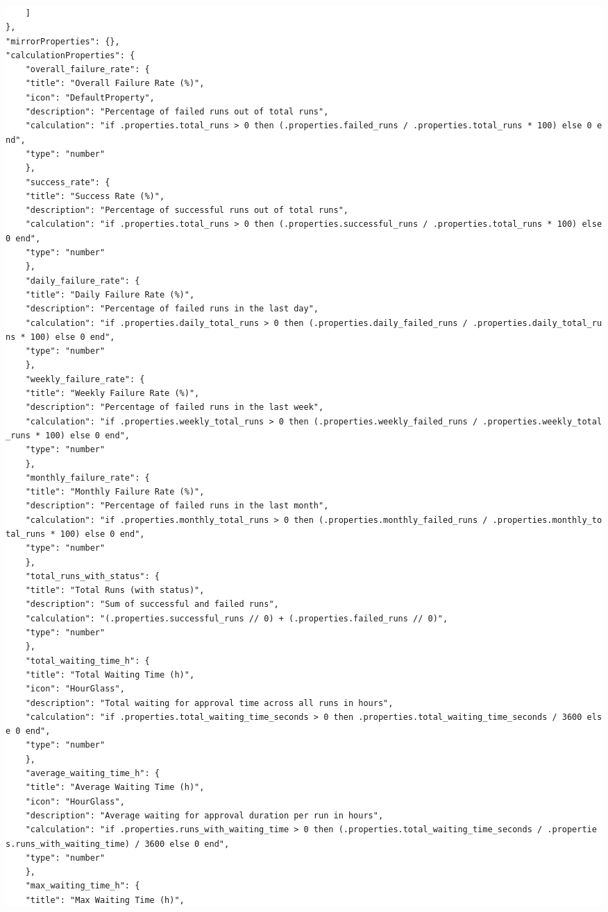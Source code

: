         ]
    },
    "mirrorProperties": {},
    "calculationProperties": {
        "overall_failure_rate": {
        "title": "Overall Failure Rate (%)",
        "icon": "DefaultProperty",
        "description": "Percentage of failed runs out of total runs",
        "calculation": "if .properties.total_runs > 0 then (.properties.failed_runs / .properties.total_runs * 100) else 0 end",
        "type": "number"
        },
        "success_rate": {
        "title": "Success Rate (%)",
        "description": "Percentage of successful runs out of total runs",
        "calculation": "if .properties.total_runs > 0 then (.properties.successful_runs / .properties.total_runs * 100) else 0 end",
        "type": "number"
        },
        "daily_failure_rate": {
        "title": "Daily Failure Rate (%)",
        "description": "Percentage of failed runs in the last day",
        "calculation": "if .properties.daily_total_runs > 0 then (.properties.daily_failed_runs / .properties.daily_total_runs * 100) else 0 end",
        "type": "number"
        },
        "weekly_failure_rate": {
        "title": "Weekly Failure Rate (%)",
        "description": "Percentage of failed runs in the last week",
        "calculation": "if .properties.weekly_total_runs > 0 then (.properties.weekly_failed_runs / .properties.weekly_total_runs * 100) else 0 end",
        "type": "number"
        },
        "monthly_failure_rate": {
        "title": "Monthly Failure Rate (%)",
        "description": "Percentage of failed runs in the last month",
        "calculation": "if .properties.monthly_total_runs > 0 then (.properties.monthly_failed_runs / .properties.monthly_total_runs * 100) else 0 end",
        "type": "number"
        },
        "total_runs_with_status": {
        "title": "Total Runs (with status)",
        "description": "Sum of successful and failed runs",
        "calculation": "(.properties.successful_runs // 0) + (.properties.failed_runs // 0)",
        "type": "number"
        },
        "total_waiting_time_h": {
        "title": "Total Waiting Time (h)",
        "icon": "HourGlass",
        "description": "Total waiting for approval time across all runs in hours",
        "calculation": "if .properties.total_waiting_time_seconds > 0 then .properties.total_waiting_time_seconds / 3600 else 0 end",
        "type": "number"
        },
        "average_waiting_time_h": {
        "title": "Average Waiting Time (h)",
        "icon": "HourGlass",
        "description": "Average waiting for approval duration per run in hours",
        "calculation": "if .properties.runs_with_waiting_time > 0 then (.properties.total_waiting_time_seconds / .properties.runs_with_waiting_time) / 3600 else 0 end",
        "type": "number"
        },
        "max_waiting_time_h": {
        "title": "Max Waiting Time (h)",